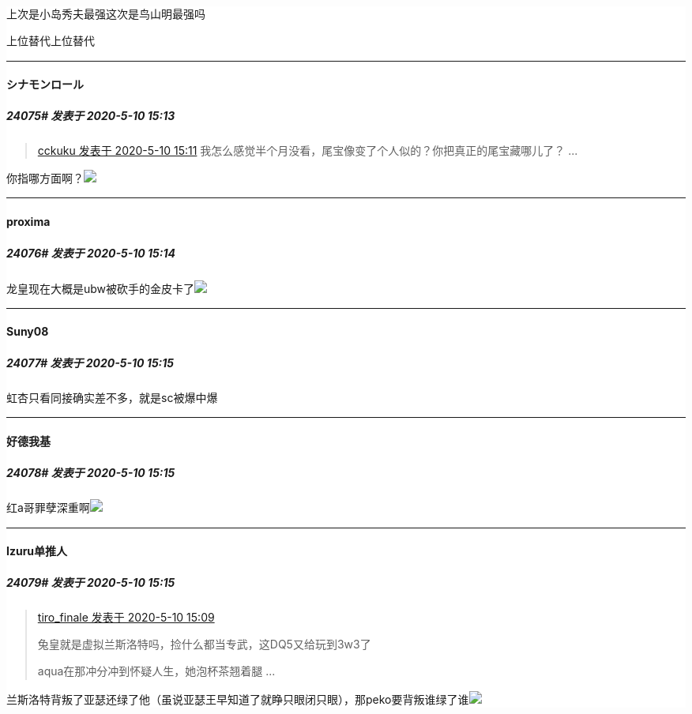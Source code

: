 上次是小岛秀夫最强这次是鸟山明最强吗

上位替代上位替代


-----

####  シナモンロール  
##### 24075#       发表于 2020-5-10 15:13


<blockquote><a href="httphttps://bbs.saraba1st.com/2b/forum.php?mod=redirect&amp;goto=findpost&amp;pid=47367801&amp;ptid=1924531" target="_blank">cckuku 发表于 2020-5-10 15:11</a>
我怎么感觉半个月没看，尾宝像变了个人似的？你把真正的尾宝藏哪儿了？ ...</blockquote>
你指哪方面啊？<img src="https://static.saraba1st.com/image/smiley/face2017/065.png" referrerpolicy="no-referrer">


-----

####  proxima  
##### 24076#       发表于 2020-5-10 15:14


龙皇现在大概是ubw被砍手的金皮卡了<img src="https://static.saraba1st.com/image/smiley/face2017/068.png" referrerpolicy="no-referrer">


-----

####  Suny08  
##### 24077#       发表于 2020-5-10 15:15


虹杏只看同接确实差不多，就是sc被爆中爆


-----

####  好德我基  
##### 24078#       发表于 2020-5-10 15:15


红a哥罪孽深重啊<img src="https://static.saraba1st.com/image/smiley/face2017/037.png" referrerpolicy="no-referrer">


-----

####  Izuru单推人  
##### 24079#       发表于 2020-5-10 15:15


<blockquote><a href="httphttps://bbs.saraba1st.com/2b/forum.php?mod=redirect&amp;goto=findpost&amp;pid=47367769&amp;ptid=1924531" target="_blank">tiro_finale 发表于 2020-5-10 15:09</a>

兔皇就是虚拟兰斯洛特吗，捡什么都当专武，这DQ5又给玩到3w3了

aqua在那冲分冲到怀疑人生，她泡杯茶翘着腿 ...</blockquote>
兰斯洛特背叛了亚瑟还绿了他（虽说亚瑟王早知道了就睁只眼闭只眼），那peko要背叛谁绿了谁<img src="https://static.saraba1st.com/image/smiley/face2017/067.png" referrerpolicy="no-referrer">
